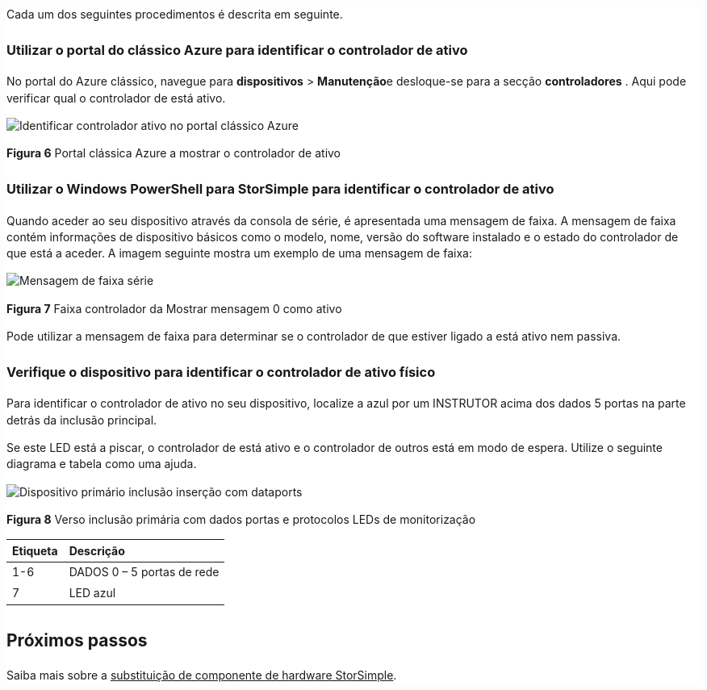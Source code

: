Cada um dos seguintes procedimentos é descrita em seguinte.

### <a name="use-the-azure-classic-portal-to-identify-the-active-controller"></a>Utilizar o portal do clássico Azure para identificar o controlador de ativo

No portal do Azure clássico, navegue para **dispositivos** > **Manutenção**e desloque-se para a secção **controladores** . Aqui pode verificar qual o controlador de está ativo.

![Identificar controlador ativo no portal clássico Azure](./media/storsimple-controller-replacement/IC752072.png)

**Figura 6** Portal clássica Azure a mostrar o controlador de ativo

### <a name="use-windows-powershell-for-storsimple-to-identify-the-active-controller"></a>Utilizar o Windows PowerShell para StorSimple para identificar o controlador de ativo

Quando aceder ao seu dispositivo através da consola de série, é apresentada uma mensagem de faixa. A mensagem de faixa contém informações de dispositivo básicos como o modelo, nome, versão do software instalado e o estado do controlador de que está a aceder. A imagem seguinte mostra um exemplo de uma mensagem de faixa:

![Mensagem de faixa série](./media/storsimple-controller-replacement/IC741098.png)

**Figura 7** Faixa controlador da Mostrar mensagem 0 como ativo

Pode utilizar a mensagem de faixa para determinar se o controlador de que estiver ligado a está ativo nem passiva.

### <a name="check-the-physical-device-to-identify-the-active-controller"></a>Verifique o dispositivo para identificar o controlador de ativo físico

Para identificar o controlador de ativo no seu dispositivo, localize a azul por um INSTRUTOR acima dos dados 5 portas na parte detrás da inclusão principal.

Se este LED está a piscar, o controlador de está ativo e o controlador de outros está em modo de espera. Utilize o seguinte diagrama e tabela como uma ajuda.

![Dispositivo primário inclusão inserção com dataports](./media/storsimple-controller-replacement/IC741055.png)

**Figura 8** Verso inclusão primária com dados portas e protocolos LEDs de monitorização

|Etiqueta|Descrição|
|:----|:----------|
|1-6|DADOS 0 – 5 portas de rede|
|7|LED azul|


## <a name="next-steps"></a>Próximos passos

Saiba mais sobre a [substituição de componente de hardware StorSimple](storsimple-hardware-component-replacement.md).
